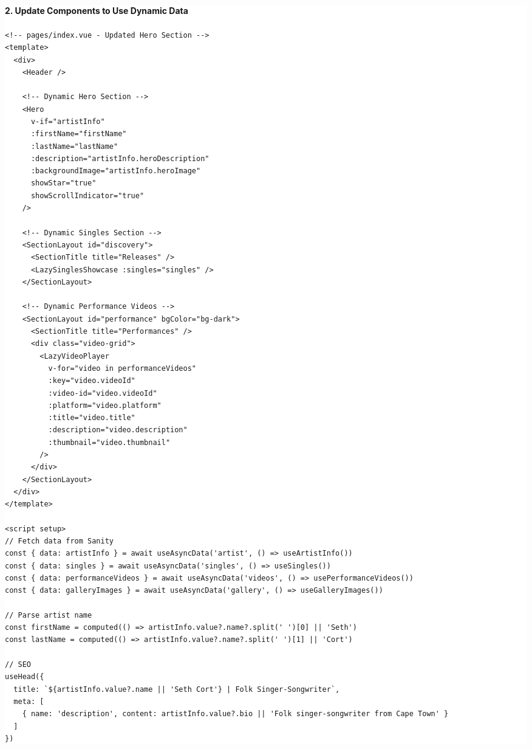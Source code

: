 ```typescript
```

#### 2. Update Components to Use Dynamic Data
```vue
<!-- pages/index.vue - Updated Hero Section -->
<template>
  <div>
    <Header />
    
    <!-- Dynamic Hero Section -->
    <Hero 
      v-if="artistInfo"
      :firstName="firstName" 
      :lastName="lastName"
      :description="artistInfo.heroDescription"
      :backgroundImage="artistInfo.heroImage"
      showStar="true"
      showScrollIndicator="true"
    />
    
    <!-- Dynamic Singles Section -->
    <SectionLayout id="discovery">
      <SectionTitle title="Releases" />
      <LazySinglesShowcase :singles="singles" />
    </SectionLayout>
    
    <!-- Dynamic Performance Videos -->
    <SectionLayout id="performance" bgColor="bg-dark">
      <SectionTitle title="Performances" />
      <div class="video-grid">
        <LazyVideoPlayer 
          v-for="video in performanceVideos" 
          :key="video.videoId"
          :video-id="video.videoId"
          :platform="video.platform"
          :title="video.title"
          :description="video.description"
          :thumbnail="video.thumbnail"
        />
      </div>
    </SectionLayout>
  </div>
</template>

<script setup>
// Fetch data from Sanity
const { data: artistInfo } = await useAsyncData('artist', () => useArtistInfo())
const { data: singles } = await useAsyncData('singles', () => useSingles())
const { data: performanceVideos } = await useAsyncData('videos', () => usePerformanceVideos())
const { data: galleryImages } = await useAsyncData('gallery', () => useGalleryImages())

// Parse artist name
const firstName = computed(() => artistInfo.value?.name?.split(' ')[0] || 'Seth')
const lastName = computed(() => artistInfo.value?.name?.split(' ')[1] || 'Cort')

// SEO
useHead({
  title: `${artistInfo.value?.name || 'Seth Cort'} | Folk Singer-Songwriter`,
  meta: [
    { name: 'description', content: artistInfo.value?.bio || 'Folk singer-songwriter from Cape Town' }
  ]
})
```